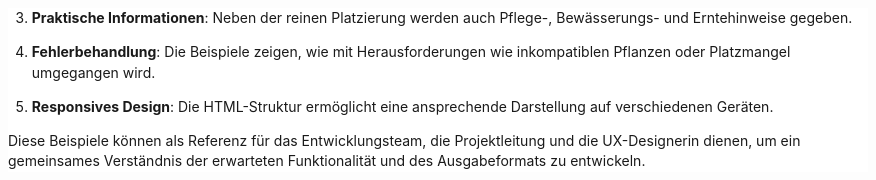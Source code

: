 3. **Praktische Informationen**: Neben der reinen Platzierung werden auch Pflege-, Bewässerungs- und Erntehinweise gegeben.

4. **Fehlerbehandlung**: Die Beispiele zeigen, wie mit Herausforderungen wie inkompatiblen Pflanzen oder Platzmangel umgegangen wird.

5. **Responsives Design**: Die HTML-Struktur ermöglicht eine ansprechende Darstellung auf verschiedenen Geräten.

Diese Beispiele können als Referenz für das Entwicklungsteam, die Projektleitung und die UX-Designerin dienen, um ein gemeinsames Verständnis der erwarteten Funktionalität und des Ausgabeformats zu entwickeln.
